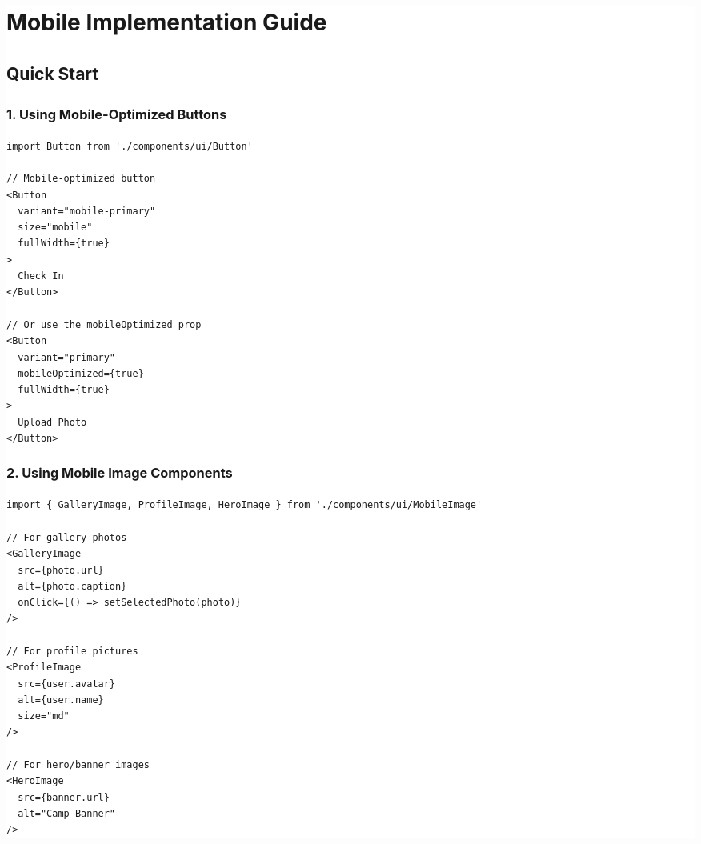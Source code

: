 # Mobile Implementation Guide

## Quick Start

### 1. Using Mobile-Optimized Buttons

```tsx
import Button from './components/ui/Button'

// Mobile-optimized button
<Button 
  variant="mobile-primary" 
  size="mobile"
  fullWidth={true}
>
  Check In
</Button>

// Or use the mobileOptimized prop
<Button 
  variant="primary" 
  mobileOptimized={true}
  fullWidth={true}
>
  Upload Photo
</Button>
```

### 2. Using Mobile Image Components

```tsx
import { GalleryImage, ProfileImage, HeroImage } from './components/ui/MobileImage'

// For gallery photos
<GalleryImage
  src={photo.url}
  alt={photo.caption}
  onClick={() => setSelectedPhoto(photo)}
/>

// For profile pictures
<ProfileImage
  src={user.avatar}
  alt={user.name}
  size="md"
/>

// For hero/banner images
<HeroImage
  src={banner.url}
  alt="Camp Banner"
/>
```
